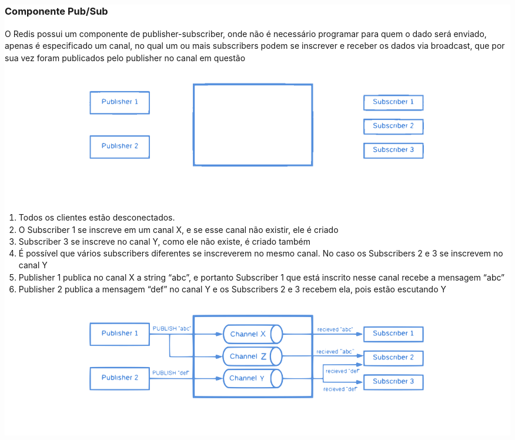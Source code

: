 ### Componente Pub/Sub

O Redis possui um componente de publisher-subscriber, onde não é necessário programar para quem o dado será enviado, apenas é especificado um canal, no qual um ou mais subscribers podem se inscrever e receber os dados via broadcast, que por sua vez foram publicados pelo publisher no canal em questão

<p align="center">
    <img src="../.github/redisPubSub.gif" width="600px">
</p>

1. Todos os clientes estão desconectados.
1. O Subscriber 1 se inscreve em um canal X, e se esse canal não existir, ele é criado
1. Subscriber 3 se inscreve no canal Y, como ele não existe, é criado também
1. É possível que vários subscribers diferentes se inscreverem no mesmo canal. No caso os Subscribers 2 e 3 se inscrevem no canal Y
1. Publisher 1 publica no canal X a string “abc”, e portanto Subscriber 1 que está inscrito nesse canal recebe a mensagem “abc”
1. Publisher 2 publica a mensagem “def” no canal Y e os Subscribers 2 e 3 recebem ela, pois estão escutando Y


<p align="center">
    <img src="../.github/exampleTP1.png" width="600px">
</p>
